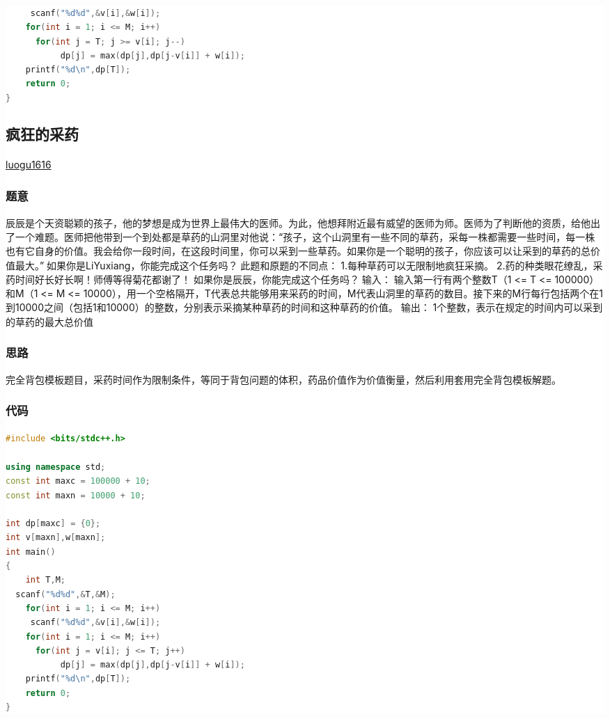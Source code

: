 ```c++
     scanf("%d%d",&v[i],&w[i]);
    for(int i = 1; i <= M; i++)
      for(int j = T; j >= v[i]; j--)
           dp[j] = max(dp[j],dp[j-v[i]] + w[i]);
    printf("%d\n",dp[T]);
    return 0;
}

```

## 疯狂的采药

[luogu1616](https://www.luogu.org/problemnew/show/P1616)

### 题意

辰辰是个天资聪颖的孩子，他的梦想是成为世界上最伟大的医师。为此，他想拜附近最有威望的医师为师。医师为了判断他的资质，给他出了一个难题。医师把他带到一个到处都是草药的山洞里对他说：“孩子，这个山洞里有一些不同的草药，采每一株都需要一些时间，每一株也有它自身的价值。我会给你一段时间，在这段时间里，你可以采到一些草药。如果你是一个聪明的孩子，你应该可以让采到的草药的总价值最大。”
如果你是LiYuxiang，你能完成这个任务吗？
此题和原题的不同点：
1.每种草药可以无限制地疯狂采摘。
2.药的种类眼花缭乱，采药时间好长好长啊！师傅等得菊花都谢了！
如果你是辰辰，你能完成这个任务吗？
输入：
输入第一行有两个整数T（1 <= T <= 100000）和M（1 <= M <= 10000），用一个空格隔开，T代表总共能够用来采药的时间，M代表山洞里的草药的数目。接下来的M行每行包括两个在1到10000之间（包括1和10000）的整数，分别表示采摘某种草药的时间和这种草药的价值。
输出：
1个整数，表示在规定的时间内可以采到的草药的最大总价值

### 思路

完全背包模板题目，采药时间作为限制条件，等同于背包问题的体积，药品价值作为价值衡量，然后利用套用完全背包模板解题。

### 代码

```c++
#include <bits/stdc++.h>

using namespace std;
const int maxc = 100000 + 10;
const int maxn = 10000 + 10;

int dp[maxc] = {0};
int v[maxn],w[maxn];
int main()
{
    int T,M;
  scanf("%d%d",&T,&M);
    for(int i = 1; i <= M; i++)
     scanf("%d%d",&v[i],&w[i]);
    for(int i = 1; i <= M; i++)
      for(int j = v[i]; j <= T; j++)
           dp[j] = max(dp[j],dp[j-v[i]] + w[i]);
    printf("%d\n",dp[T]);
    return 0;
}
```
